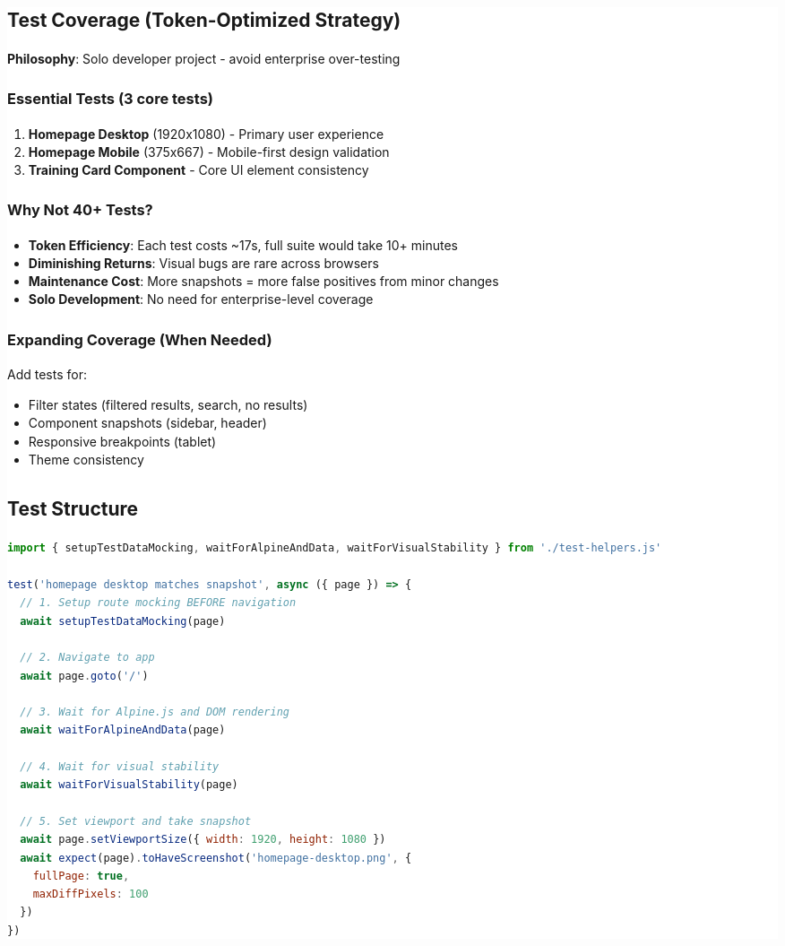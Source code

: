 ## Test Coverage (Token-Optimized Strategy)

**Philosophy**: Solo developer project - avoid enterprise over-testing

### Essential Tests (3 core tests)
1. **Homepage Desktop** (1920x1080) - Primary user experience
2. **Homepage Mobile** (375x667) - Mobile-first design validation
3. **Training Card Component** - Core UI element consistency

### Why Not 40+ Tests?
- **Token Efficiency**: Each test costs ~17s, full suite would take 10+ minutes
- **Diminishing Returns**: Visual bugs are rare across browsers
- **Maintenance Cost**: More snapshots = more false positives from minor changes
- **Solo Development**: No need for enterprise-level coverage

### Expanding Coverage (When Needed)
Add tests for:
- Filter states (filtered results, search, no results)
- Component snapshots (sidebar, header)
- Responsive breakpoints (tablet)
- Theme consistency

## Test Structure

```javascript
import { setupTestDataMocking, waitForAlpineAndData, waitForVisualStability } from './test-helpers.js'

test('homepage desktop matches snapshot', async ({ page }) => {
  // 1. Setup route mocking BEFORE navigation
  await setupTestDataMocking(page)

  // 2. Navigate to app
  await page.goto('/')

  // 3. Wait for Alpine.js and DOM rendering
  await waitForAlpineAndData(page)

  // 4. Wait for visual stability
  await waitForVisualStability(page)

  // 5. Set viewport and take snapshot
  await page.setViewportSize({ width: 1920, height: 1080 })
  await expect(page).toHaveScreenshot('homepage-desktop.png', {
    fullPage: true,
    maxDiffPixels: 100
  })
})
```
